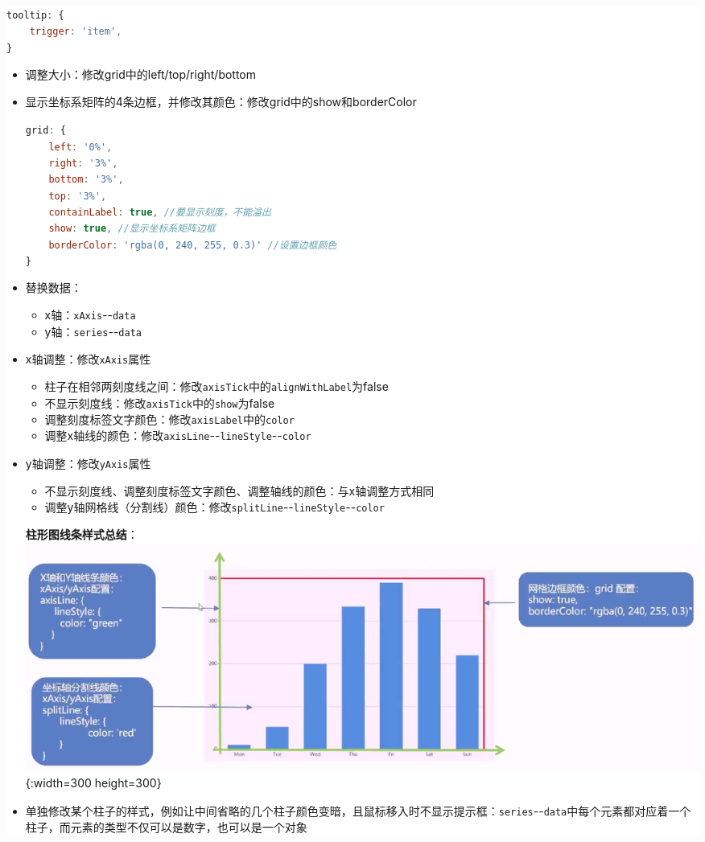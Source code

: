   ```js
  tooltip: {
      trigger: 'item',
  }
  ```
- 调整大小：修改grid中的left/top/right/bottom
- 显示坐标系矩阵的4条边框，并修改其颜色：修改grid中的show和borderColor
    ```js
    grid: {
        left: '0%',
        right: '3%',
        bottom: '3%',
        top: '3%',
        containLabel: true, //要显示刻度，不能溢出
        show: true, //显示坐标系矩阵边框
        borderColor: 'rgba(0, 240, 255, 0.3)' //设置边框颜色
    }
    ```
- 替换数据：
  - x轴：`xAxis`--`data`
  - y轴：`series`--`data`
- x轴调整：修改`xAxis`属性
  - 柱子在相邻两刻度线之间：修改`axisTick`中的`alignWithLabel`为false
  - 不显示刻度线：修改`axisTick`中的`show`为false
  - 调整刻度标签文字颜色：修改`axisLabel`中的`color`
  - 调整x轴线的颜色：修改`axisLine`--`lineStyle`--`color`
- y轴调整：修改`yAxis`属性
  - 不显示刻度线、调整刻度标签文字颜色、调整轴线的颜色：与x轴调整方式相同
  - 调整y轴网格线（分割线）颜色：修改`splitLine`--`lineStyle`--`color`

  **柱形图线条样式总结**：
  ![项目布局15](./md-image/项目布局15.png){:width=300 height=300}
- 单独修改某个柱子的样式，例如让中间省略的几个柱子颜色变暗，且鼠标移入时不显示提示框：`series`--`data`中每个元素都对应着一个柱子，而元素的类型不仅可以是数字，也可以是一个对象